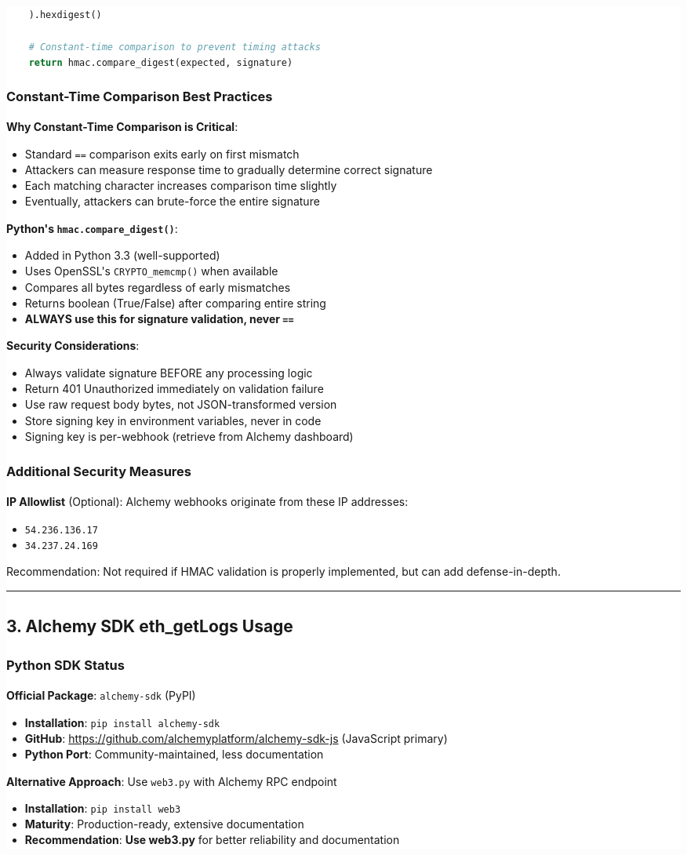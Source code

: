 ```python
    ).hexdigest()

    # Constant-time comparison to prevent timing attacks
    return hmac.compare_digest(expected, signature)
```

### Constant-Time Comparison Best Practices

**Why Constant-Time Comparison is Critical**:
- Standard `==` comparison exits early on first mismatch
- Attackers can measure response time to gradually determine correct signature
- Each matching character increases comparison time slightly
- Eventually, attackers can brute-force the entire signature

**Python's `hmac.compare_digest()`**:
- Added in Python 3.3 (well-supported)
- Uses OpenSSL's `CRYPTO_memcmp()` when available
- Compares all bytes regardless of early mismatches
- Returns boolean (True/False) after comparing entire string
- **ALWAYS use this for signature validation, never `==`**

**Security Considerations**:
- Always validate signature BEFORE any processing logic
- Return 401 Unauthorized immediately on validation failure
- Use raw request body bytes, not JSON-transformed version
- Store signing key in environment variables, never in code
- Signing key is per-webhook (retrieve from Alchemy dashboard)

### Additional Security Measures

**IP Allowlist** (Optional):
Alchemy webhooks originate from these IP addresses:
- `54.236.136.17`
- `34.237.24.169`

Recommendation: Not required if HMAC validation is properly implemented, but can add defense-in-depth.

---

## 3. Alchemy SDK eth_getLogs Usage

### Python SDK Status

**Official Package**: `alchemy-sdk` (PyPI)
- **Installation**: `pip install alchemy-sdk`
- **GitHub**: https://github.com/alchemyplatform/alchemy-sdk-js (JavaScript primary)
- **Python Port**: Community-maintained, less documentation

**Alternative Approach**: Use `web3.py` with Alchemy RPC endpoint
- **Installation**: `pip install web3`
- **Maturity**: Production-ready, extensive documentation
- **Recommendation**: **Use web3.py** for better reliability and documentation
